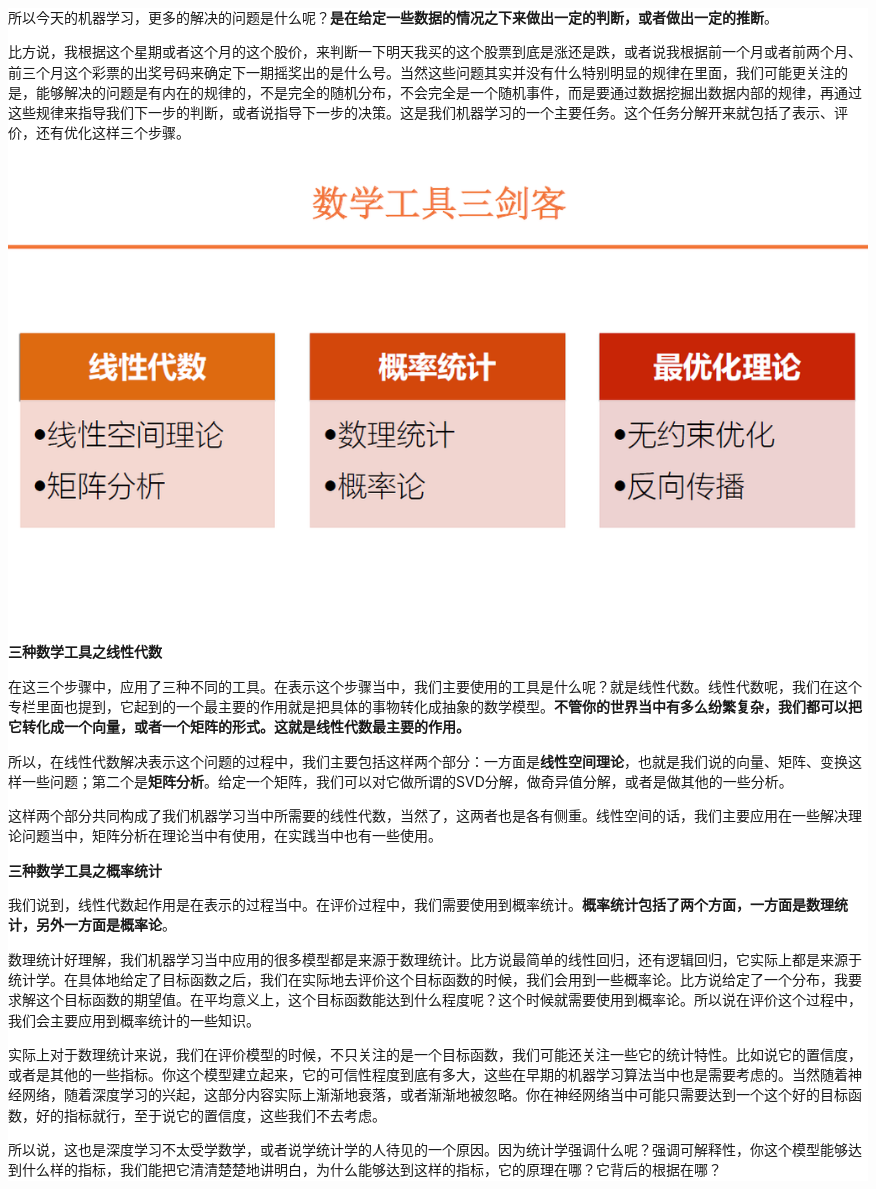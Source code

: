 所以今天的机器学习，更多的解决的问题是什么呢？**是在给定一些数据的情况之下来做出一定的判断，或者做出一定的推断**。

比方说，我根据这个星期或者这个月的这个股价，来判断一下明天我买的这个股票到底是涨还是跌，或者说我根据前一个月或者前两个月、前三个月这个彩票的出奖号码来确定下一期摇奖出的是什么号。当然这些问题其实并没有什么特别明显的规律在里面，我们可能更关注的是，能够解决的问题是有内在的规律的，不是完全的随机分布，不会完全是一个随机事件，而是要通过数据挖掘出数据内部的规律，再通过这些规律来指导我们下一步的判断，或者说指导下一步的决策。这是我们机器学习的一个主要任务。这个任务分解开来就包括了表示、评价，还有优化这样三个步骤。

![](./httpsstatic001geekbangorgresourceimage596b59fc35f712f0ed62c03e3a76ef2f506b.png)

**三种数学工具之线性代数**

在这三个步骤中，应用了三种不同的工具。在表示这个步骤当中，我们主要使用的工具是什么呢？就是线性代数。线性代数呢，我们在这个专栏里面也提到，它起到的一个最主要的作用就是把具体的事物转化成抽象的数学模型。**不管你的世界当中有多么纷繁复杂，我们都可以把它转化成一个向量，或者一个矩阵的形式。这就是线性代数最主要的作用。**

所以，在线性代数解决表示这个问题的过程中，我们主要包括这样两个部分：一方面是**线性空间理论**，也就是我们说的向量、矩阵、变换这样一些问题；第二个是**矩阵分析**。给定一个矩阵，我们可以对它做所谓的SVD分解，做奇异值分解，或者是做其他的一些分析。

这样两个部分共同构成了我们机器学习当中所需要的线性代数，当然了，这两者也是各有侧重。线性空间的话，我们主要应用在一些解决理论问题当中，矩阵分析在理论当中有使用，在实践当中也有一些使用。

**三种数学工具之概率统计**

我们说到，线性代数起作用是在表示的过程当中。在评价过程中，我们需要使用到概率统计。**概率统计包括了两个方面，一方面是数理统计，另外一方面是概率论**。

数理统计好理解，我们机器学习当中应用的很多模型都是来源于数理统计。比方说最简单的线性回归，还有逻辑回归，它实际上都是来源于统计学。在具体地给定了目标函数之后，我们在实际地去评价这个目标函数的时候，我们会用到一些概率论。比方说给定了一个分布，我要求解这个目标函数的期望值。在平均意义上，这个目标函数能达到什么程度呢？这个时候就需要使用到概率论。所以说在评价这个过程中，我们会主要应用到概率统计的一些知识。

实际上对于数理统计来说，我们在评价模型的时候，不只关注的是一个目标函数，我们可能还关注一些它的统计特性。比如说它的置信度，或者是其他的一些指标。你这个模型建立起来，它的可信性程度到底有多大，这些在早期的机器学习算法当中也是需要考虑的。当然随着神经网络，随着深度学习的兴起，这部分内容实际上渐渐地衰落，或者渐渐地被忽略。你在神经网络当中可能只需要达到一个这个好的目标函数，好的指标就行，至于说它的置信度，这些我们不去考虑。

所以说，这也是深度学习不太受学数学，或者说学统计学的人待见的一个原因。因为统计学强调什么呢？强调可解释性，你这个模型能够达到什么样的指标，我们能把它清清楚楚地讲明白，为什么能够达到这样的指标，它的原理在哪？它背后的根据在哪？
